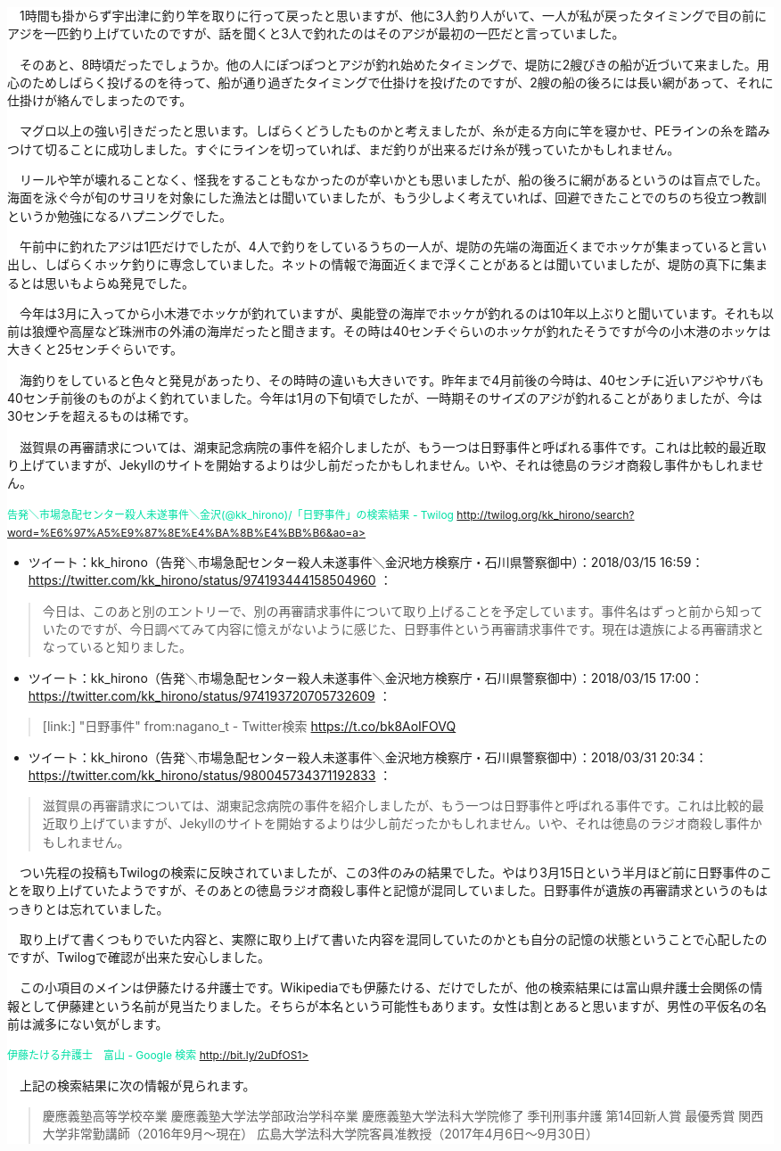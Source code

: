 　1時間も掛からず宇出津に釣り竿を取りに行って戻ったと思いますが、他に3人釣り人がいて、一人が私が戻ったタイミングで目の前にアジを一匹釣り上げていたのですが、話を聞くと3人で釣れたのはそのアジが最初の一匹だと言っていました。

　そのあと、8時頃だったでしょうか。他の人にぽつぽつとアジが釣れ始めたタイミングで、堤防に2艘びきの船が近づいて来ました。用心のためしばらく投げるのを待って、船が通り過ぎたタイミングで仕掛けを投げたのですが、2艘の船の後ろには長い網があって、それに仕掛けが絡んでしまったのです。

　マグロ以上の強い引きだったと思います。しばらくどうしたものかと考えましたが、糸が走る方向に竿を寝かせ、PEラインの糸を踏みつけて切ることに成功しました。すぐにラインを切っていれば、まだ釣りが出来るだけ糸が残っていたかもしれません。

　リールや竿が壊れることなく、怪我をすることもなかったのが幸いかとも思いましたが、船の後ろに網があるというのは盲点でした。海面を泳ぐ今が旬のサヨリを対象にした漁法とは聞いていましたが、もう少しよく考えていれば、回避できたことでのちのち役立つ教訓というか勉強になるハプニングでした。

　午前中に釣れたアジは1匹だけでしたが、4人で釣りをしているうちの一人が、堤防の先端の海面近くまでホッケが集まっていると言い出し、しばらくホッケ釣りに専念していました。ネットの情報で海面近くまで浮くことがあるとは聞いていましたが、堤防の真下に集まるとは思いもよらぬ発見でした。

　今年は3月に入ってから小木港でホッケが釣れていますが、奥能登の海岸でホッケが釣れるのは10年以上ぶりと聞いています。それも以前は狼煙や高屋など珠洲市の外浦の海岸だったと聞きます。その時は40センチぐらいのホッケが釣れたそうですが今の小木港のホッケは大きくと25センチぐらいです。

　海釣りをしていると色々と発見があったり、その時時の違いも大きいです。昨年まで4月前後の今時は、40センチに近いアジやサバも40センチ前後のものがよく釣れていました。今年は1月の下旬頃でしたが、一時期そのサイズのアジが釣れることがありましたが、今は30センチを超えるものは稀です。

　滋賀県の再審請求については、湖東記念病院の事件を紹介しましたが、もう一つは日野事件と呼ばれる事件です。これは比較的最近取り上げていますが、Jekyllのサイトを開始するよりは少し前だったかもしれません。いや、それは徳島のラジオ商殺し事件かもしれません。

<span style="color: #01DFA5; font-size: 12px;">告発＼市場急配センター殺人未遂事件＼金沢(@kk_hirono)/「日野事件」の検索結果 - Twilog http://twilog.org/kk_hirono/search?word=%E6%97%A5%E9%87%8E%E4%BA%8B%E4%BB%B6&ao=a></span>

* ツイート：kk_hirono（告発＼市場急配センター殺人未遂事件＼金沢地方検察庁・石川県警察御中）：2018/03/15 16:59： https://twitter.com/kk_hirono/status/974193444158504960 ：  
> 今日は、このあと別のエントリーで、別の再審請求事件について取り上げることを予定しています。事件名はずっと前から知っていたのですが、今日調べてみて内容に憶えがないように感じた、日野事件という再審請求事件です。現在は遺族による再審請求となっていると知りました。  

* ツイート：kk_hirono（告発＼市場急配センター殺人未遂事件＼金沢地方検察庁・石川県警察御中）：2018/03/15 17:00： https://twitter.com/kk_hirono/status/974193720705732609 ：  
> [link:]  "日野事件" from:nagano_t - Twitter検索 https://t.co/bk8AoIFOVQ  

* ツイート：kk_hirono（告発＼市場急配センター殺人未遂事件＼金沢地方検察庁・石川県警察御中）：2018/03/31 20:34： https://twitter.com/kk_hirono/status/980045734371192833 ：  
> 滋賀県の再審請求については、湖東記念病院の事件を紹介しましたが、もう一つは日野事件と呼ばれる事件です。これは比較的最近取り上げていますが、Jekyllのサイトを開始するよりは少し前だったかもしれません。いや、それは徳島のラジオ商殺し事件かもしれません。  

　つい先程の投稿もTwilogの検索に反映されていましたが、この3件のみの結果でした。やはり3月15日という半月ほど前に日野事件のことを取り上げていたようですが、そのあとの徳島ラジオ商殺し事件と記憶が混同していました。日野事件が遺族の再審請求というのもはっきりとは忘れていました。

　取り上げて書くつもりでいた内容と、実際に取り上げて書いた内容を混同していたのかとも自分の記憶の状態ということで心配したのですが、Twilogで確認が出来た安心しました。

　この小項目のメインは伊藤たける弁護士です。Wikipediaでも伊藤たける、だけでしたが、他の検索結果には富山県弁護士会関係の情報として伊藤建という名前が見当たりました。そちらが本名という可能性もあります。女性は割とあると思いますが、男性の平仮名の名前は滅多にない気がします。

<span style="color: #01DFA5; font-size: 12px;">伊藤たける弁護士　富山 - Google 検索 http://bit.ly/2uDfOS1></span>

　上記の検索結果に次の情報が見られます。

<blockquote>
慶應義塾高等学校卒業
慶應義塾大学法学部政治学科卒業
慶應義塾大学法科大学院修了
季刊刑事弁護 第14回新人賞 最優秀賞
関西大学非常勤講師（2016年9月～現在）
広島大学法科大学院客員准教授（2017年4月6日～9月30日）
